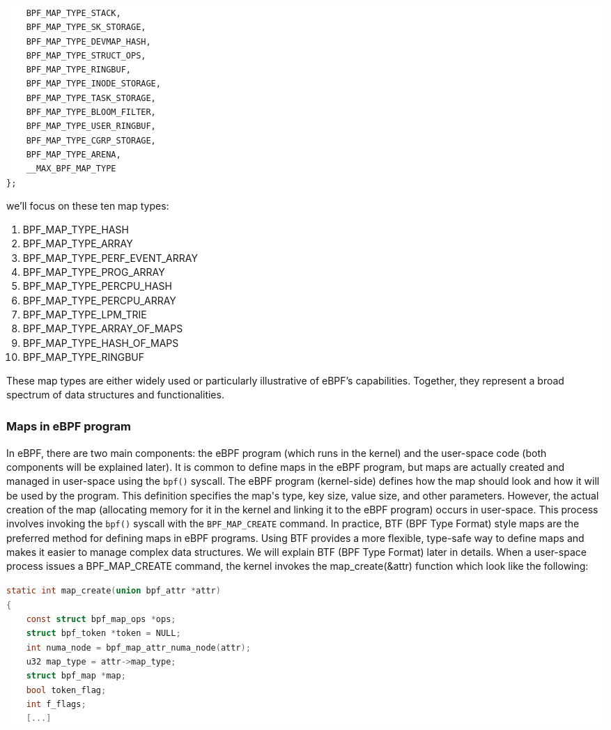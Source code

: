 ```
	BPF_MAP_TYPE_STACK,
	BPF_MAP_TYPE_SK_STORAGE,
	BPF_MAP_TYPE_DEVMAP_HASH,
	BPF_MAP_TYPE_STRUCT_OPS,
	BPF_MAP_TYPE_RINGBUF,
	BPF_MAP_TYPE_INODE_STORAGE,
	BPF_MAP_TYPE_TASK_STORAGE,
	BPF_MAP_TYPE_BLOOM_FILTER,
	BPF_MAP_TYPE_USER_RINGBUF,
	BPF_MAP_TYPE_CGRP_STORAGE,
	BPF_MAP_TYPE_ARENA,
	__MAX_BPF_MAP_TYPE
};
```

we’ll focus on these ten map types:

1. BPF_MAP_TYPE_HASH
2. BPF_MAP_TYPE_ARRAY
3. BPF_MAP_TYPE_PERF_EVENT_ARRAY
4. BPF_MAP_TYPE_PROG_ARRAY
5. BPF_MAP_TYPE_PERCPU_HASH
6. BPF_MAP_TYPE_PERCPU_ARRAY
7. BPF_MAP_TYPE_LPM_TRIE
8. BPF_MAP_TYPE_ARRAY_OF_MAPS
9. BPF_MAP_TYPE_HASH_OF_MAPS
10. BPF_MAP_TYPE_RINGBUF

These map types are either widely used or particularly illustrative of eBPF’s capabilities. Together, they represent a broad spectrum of data structures and functionalities.

### Maps in eBPF program 

In eBPF, there are two main components: the eBPF program (which runs in the kernel) and the user-space code (both components will be explained later). It is common to define maps in the eBPF program, but maps are actually created and managed in user-space using the `bpf()` syscall.
The eBPF program (kernel-side) defines how the map should look and how it will be used by the program. This definition specifies the map's type, key size, value size, and other parameters. However, the actual creation of the map (allocating memory for it in the kernel and linking it to the eBPF program) occurs in user-space. This process involves invoking the `bpf()` syscall with the `BPF_MAP_CREATE` command.
In practice, BTF (BPF Type Format) style maps are the preferred method for defining maps in eBPF programs. Using BTF provides a more flexible, type-safe way to define maps and makes it easier to manage complex data structures. We will explain BTF (BPF Type Format) later in details. When a user-space process issues a BPF_MAP_CREATE command, the kernel invokes the map_create(&attr) function which look like the following:
```c
static int map_create(union bpf_attr *attr)
{
	const struct bpf_map_ops *ops;
	struct bpf_token *token = NULL;
	int numa_node = bpf_map_attr_numa_node(attr);
	u32 map_type = attr->map_type;
	struct bpf_map *map;
	bool token_flag;
	int f_flags;
	[...]
```
